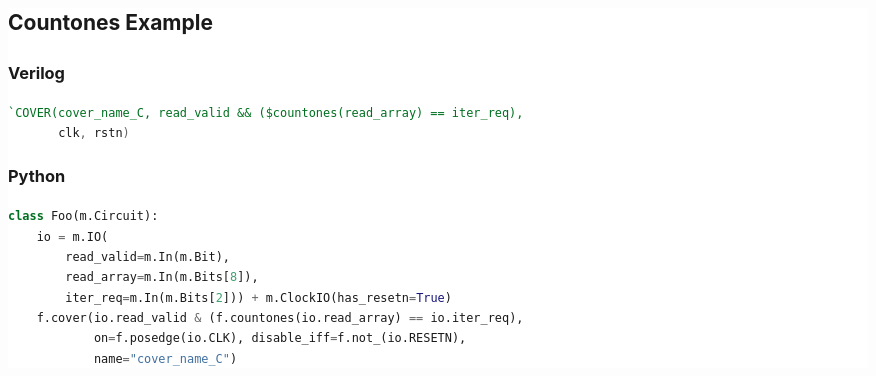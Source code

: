 
## Countones Example
### Verilog
```verilog
`COVER(cover_name_C, read_valid && ($countones(read_array) == iter_req),
       clk, rstn)
```
### Python
```python
class Foo(m.Circuit):
    io = m.IO(
        read_valid=m.In(m.Bit),
        read_array=m.In(m.Bits[8]),
        iter_req=m.In(m.Bits[2])) + m.ClockIO(has_resetn=True)
    f.cover(io.read_valid & (f.countones(io.read_array) == io.iter_req),
            on=f.posedge(io.CLK), disable_iff=f.not_(io.RESETN),
            name="cover_name_C")
```
